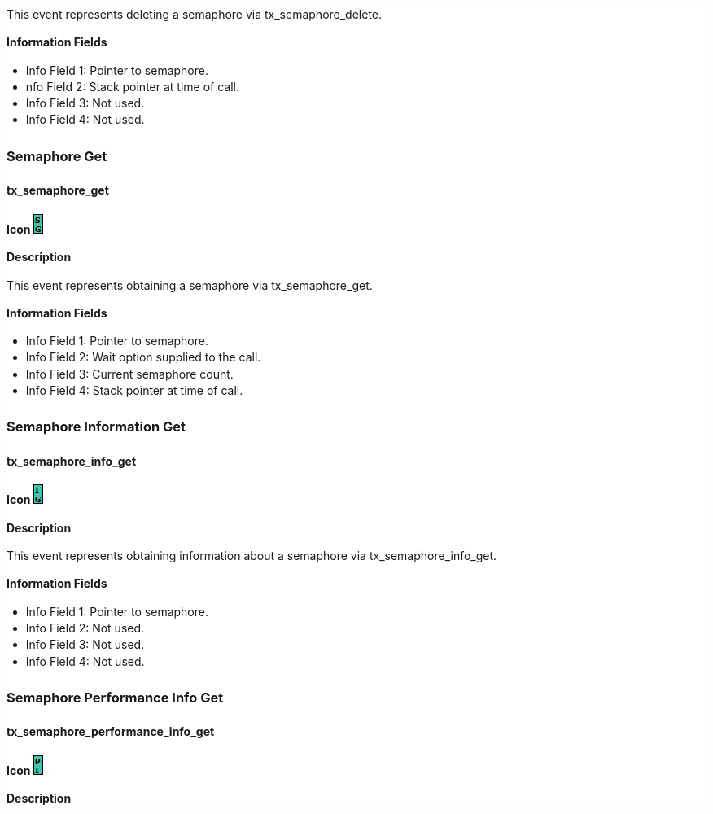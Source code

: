 This event represents deleting a semaphore via tx_semaphore_delete.

**Information Fields**

- Info Field 1: Pointer to semaphore.
- nfo Field 2: Stack pointer at time of call.
- Info Field 3: Not used.
- Info Field 4: Not used.

### Semaphore Get 

#### tx_semaphore_get

**Icon** ![Semaphore get icon](./media/user-guide/tx-events/image54.png)

**Description**

This event represents obtaining a semaphore via tx_semaphore_get.

**Information Fields**

- Info Field 1: Pointer to semaphore.
- Info Field 2: Wait option supplied to the call.
- Info Field 3: Current semaphore count.
- Info Field 4: Stack pointer at time of call.

### Semaphore Information Get 

#### tx_semaphore_info_get

**Icon** ![Semaphore information get icon](./media/user-guide/tx-events/image55.png)

**Description**

This event represents obtaining information about a semaphore via tx_semaphore_info_get.

**Information Fields**

- Info Field 1: Pointer to semaphore.
- Info Field 2: Not used.
- Info Field 3: Not used.
- Info Field 4: Not used.

### Semaphore Performance Info Get 

#### tx_semaphore_performance_info_get

**Icon** ![Semaphore performance info get icon](./media/user-guide/tx-events/image56.png)

**Description**
